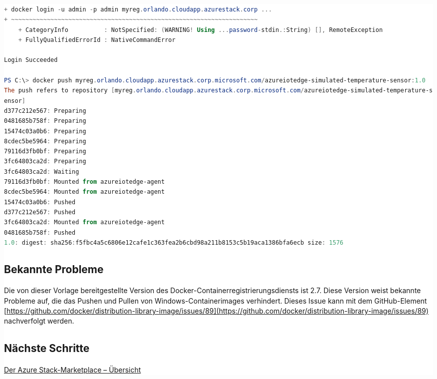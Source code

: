 ```powershell  
+ docker login -u admin -p admin myreg.orlando.cloudapp.azurestack.corp ...
+ ~~~~~~~~~~~~~~~~~~~~~~~~~~~~~~~~~~~~~~~~~~~~~~~~~~~~~~~~~~~~~~~~~~~~~
    + CategoryInfo          : NotSpecified: (WARNING! Using ...password-stdin.:String) [], RemoteException
    + FullyQualifiedErrorId : NativeCommandError
 
Login Succeeded

PS C:\> docker push myreg.orlando.cloudapp.azurestack.corp.microsoft.com/azureiotedge-simulated-temperature-sensor:1.0
The push refers to repository [myreg.orlando.cloudapp.azurestack.corp.microsoft.com/azureiotedge-simulated-temperature-sensor]
d377c212e567: Preparing
0481685b758f: Preparing
15474c03a0b6: Preparing
8cdec5be5964: Preparing
79116d3fb0bf: Preparing
3fc64803ca2d: Preparing
3fc64803ca2d: Waiting
79116d3fb0bf: Mounted from azureiotedge-agent
8cdec5be5964: Mounted from azureiotedge-agent
15474c03a0b6: Pushed
d377c212e567: Pushed
3fc64803ca2d: Mounted from azureiotedge-agent
0481685b758f: Pushed
1.0: digest: sha256:f5fbc4a5c6806e12cafe1c363fea2b6cbd98a211b8153c5b19aca1386bfa6ecb size: 1576 

```

## <a name="known-issues"></a>Bekannte Probleme

Die von dieser Vorlage bereitgestellte Version des Docker-Containerregistrierungsdiensts ist 2.7. Diese Version weist bekannte Probleme auf, die das Pushen und Pullen von Windows-Containerimages verhindert. Dieses Issue kann mit dem GitHub-Element [https://github.com/docker/distribution-library-image/issues/89](https://github.com/docker/distribution-library-image/issues/89) nachverfolgt werden.

## <a name="next-steps"></a>Nächste Schritte

[Der Azure Stack-Marketplace – Übersicht](../../operator/azure-stack-marketplace.md)
